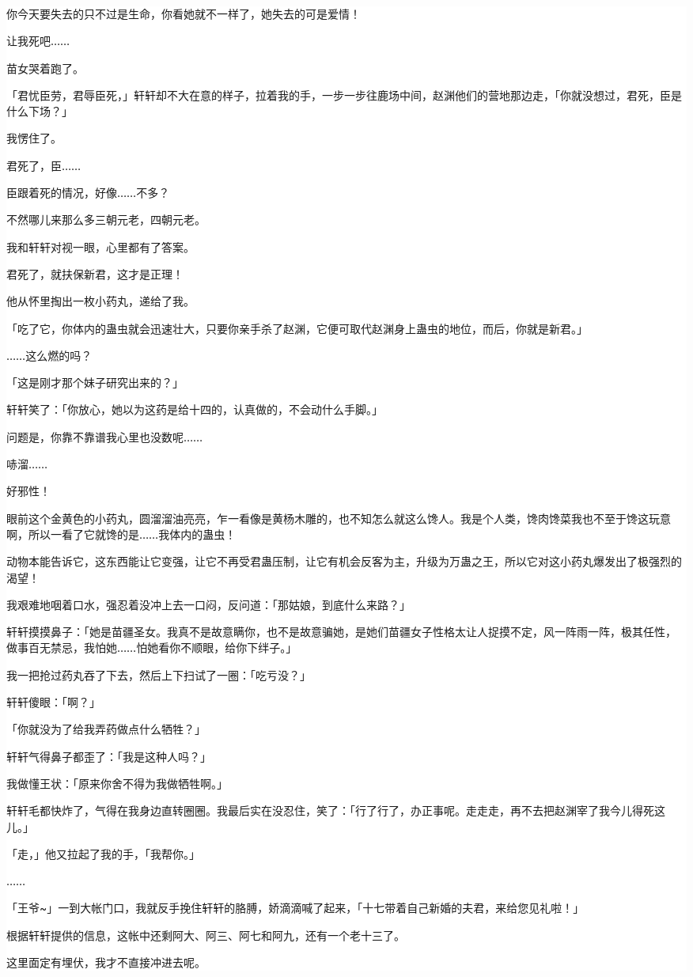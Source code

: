 你今天要失去的只不过是生命，你看她就不一样了，她失去的可是爱情！

让我死吧……

苗女哭着跑了。

「君忧臣劳，君辱臣死，」轩轩却不大在意的样子，拉着我的手，一步一步往鹿场中间，赵渊他们的营地那边走，「你就没想过，君死，臣是什么下场？」

我愣住了。

君死了，臣……

臣跟着死的情况，好像……不多？

不然哪儿来那么多三朝元老，四朝元老。

我和轩轩对视一眼，心里都有了答案。

君死了，就扶保新君，这才是正理！

他从怀里掏出一枚小药丸，递给了我。

「吃了它，你体内的蛊虫就会迅速壮大，只要你亲手杀了赵渊，它便可取代赵渊身上蛊虫的地位，而后，你就是新君。」

……这么燃的吗？

「这是刚才那个妹子研究出来的？」

轩轩笑了：「你放心，她以为这药是给十四的，认真做的，不会动什么手脚。」

问题是，你靠不靠谱我心里也没数呢……

哧溜……

好邪性！

眼前这个金黄色的小药丸，圆溜溜油亮亮，乍一看像是黄杨木雕的，也不知怎么就这么馋人。我是个人类，馋肉馋菜我也不至于馋这玩意啊，所以一看了它就馋的是……我体内的蛊虫！

动物本能告诉它，这东西能让它变强，让它不再受君蛊压制，让它有机会反客为主，升级为万蛊之王，所以它对这小药丸爆发出了极强烈的渴望！

我艰难地咽着口水，强忍着没冲上去一口闷，反问道：「那姑娘，到底什么来路？」

轩轩摸摸鼻子：「她是苗疆圣女。我真不是故意瞒你，也不是故意骗她，是她们苗疆女子性格太让人捉摸不定，风一阵雨一阵，极其任性，做事百无禁忌，我怕她……怕她看你不顺眼，给你下绊子。」

我一把抢过药丸吞了下去，然后上下扫试了一圈：「吃亏没？」

轩轩傻眼：「啊？」

「你就没为了给我弄药做点什么牺牲？」

轩轩气得鼻子都歪了：「我是这种人吗？」

我做懂王状：「原来你舍不得为我做牺牲啊。」

轩轩毛都快炸了，气得在我身边直转圈圈。我最后实在没忍住，笑了：「行了行了，办正事呢。走走走，再不去把赵渊宰了我今儿得死这儿。」

「走，」他又拉起了我的手，「我帮你。」

……

「王爷~」一到大帐门口，我就反手挽住轩轩的胳膊，娇滴滴喊了起来，「十七带着自己新婚的夫君，来给您见礼啦！」

根据轩轩提供的信息，这帐中还剩阿大、阿三、阿七和阿九，还有一个老十三了。

这里面定有埋伏，我才不直接冲进去呢。
